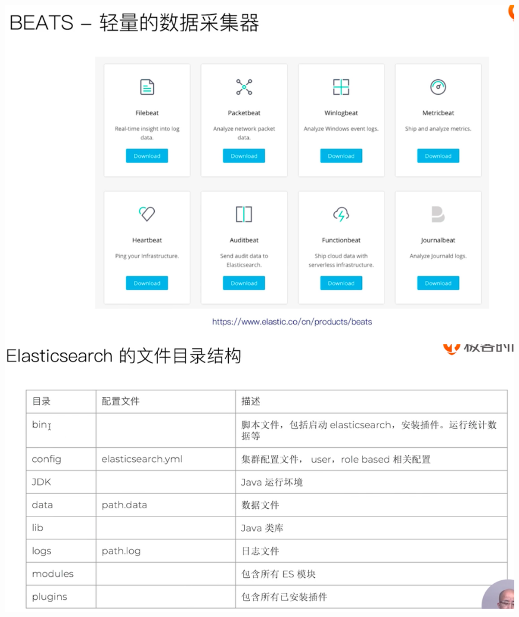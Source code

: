 



![2019_10_02_FAU48gibgW.png](../images/2019_10_02_FAU48gibgW.png)




![2019_10_02_889tM7S5Vd.png](../images/2019_10_02_889tM7S5Vd.png)
